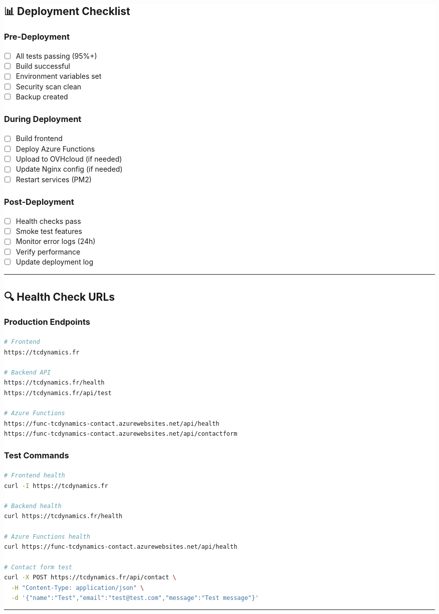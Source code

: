
## 📊 Deployment Checklist

### Pre-Deployment

- [ ] All tests passing (95%+)
- [ ] Build successful
- [ ] Environment variables set
- [ ] Security scan clean
- [ ] Backup created

### During Deployment

- [ ] Build frontend
- [ ] Deploy Azure Functions
- [ ] Upload to OVHcloud (if needed)
- [ ] Update Nginx config (if needed)
- [ ] Restart services (PM2)

### Post-Deployment

- [ ] Health checks pass
- [ ] Smoke test features
- [ ] Monitor error logs (24h)
- [ ] Verify performance
- [ ] Update deployment log

---

## 🔍 Health Check URLs

### Production Endpoints

```bash
# Frontend
https://tcdynamics.fr

# Backend API
https://tcdynamics.fr/health
https://tcdynamics.fr/api/test

# Azure Functions
https://func-tcdynamics-contact.azurewebsites.net/api/health
https://func-tcdynamics-contact.azurewebsites.net/api/contactform
```

### Test Commands

```bash
# Frontend health
curl -I https://tcdynamics.fr

# Backend health
curl https://tcdynamics.fr/health

# Azure Functions health
curl https://func-tcdynamics-contact.azurewebsites.net/api/health

# Contact form test
curl -X POST https://tcdynamics.fr/api/contact \
  -H "Content-Type: application/json" \
  -d '{"name":"Test","email":"test@test.com","message":"Test message"}'
```

---